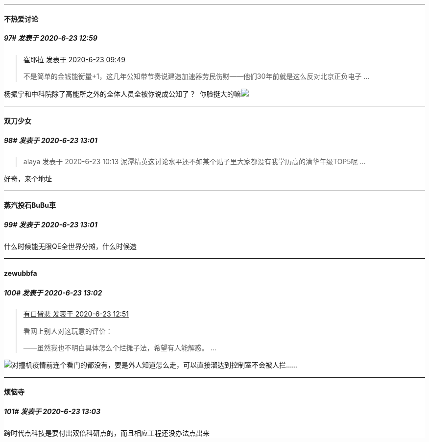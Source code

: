 
-----

####  不热爱讨论  
##### 97#       发表于 2020-6-23 12:59


<blockquote><a href="httphttps://bbs.saraba1st.com/2b/forum.php?mod=redirect&amp;goto=findpost&amp;pid=47915173&amp;ptid=1943542" target="_blank">崔耶拉 发表于 2020-6-23 09:49</a>

不是简单的金钱能衡量+1，这几年公知带节奏说建造加速器劳民伤财——他们30年前就是这么反对北京正负电子 ...</blockquote>
杨振宁和中科院除了高能所之外的全体人员全被你说成公知了？  你脸挺大的嘛<img src="https://static.saraba1st.com/image/smiley/face2017/254.png" referrerpolicy="no-referrer">


-----

####  双刀少女  
##### 98#       发表于 2020-6-23 13:01


<blockquote>alaya 发表于 2020-6-23 10:13
泥潭精英这讨论水平还不如某个贴子里大家都没有我学历高的清华年级TOP5呢 ...</blockquote>
好奇，来个地址


-----

####  蒸汽投石BuBu車  
##### 99#       发表于 2020-6-23 13:01


什么时候能无限QE全世界分摊，什么时候造


-----

####  zewubbfa  
##### 100#       发表于 2020-6-23 13:02


<blockquote><a href="httphttps://bbs.saraba1st.com/2b/forum.php?mod=redirect&amp;goto=findpost&amp;pid=47917755&amp;ptid=1943542" target="_blank">有口皆悲 发表于 2020-6-23 12:51</a>

看网上别人对这玩意的评价：


——虽然我也不明白具体怎么个烂摊子法，希望有人能解惑。 ...</blockquote>
<img src="https://static.saraba1st.com/image/smiley/face2017/068.png" referrerpolicy="no-referrer">对撞机疫情前连个看门的都没有，要是外人知道怎么走，可以直接溜达到控制室不会被人拦……


-----

####  烦恼寺  
##### 101#       发表于 2020-6-23 13:03


跨时代点科技是要付出双倍科研点的，而且相应工程还没办法点出来
